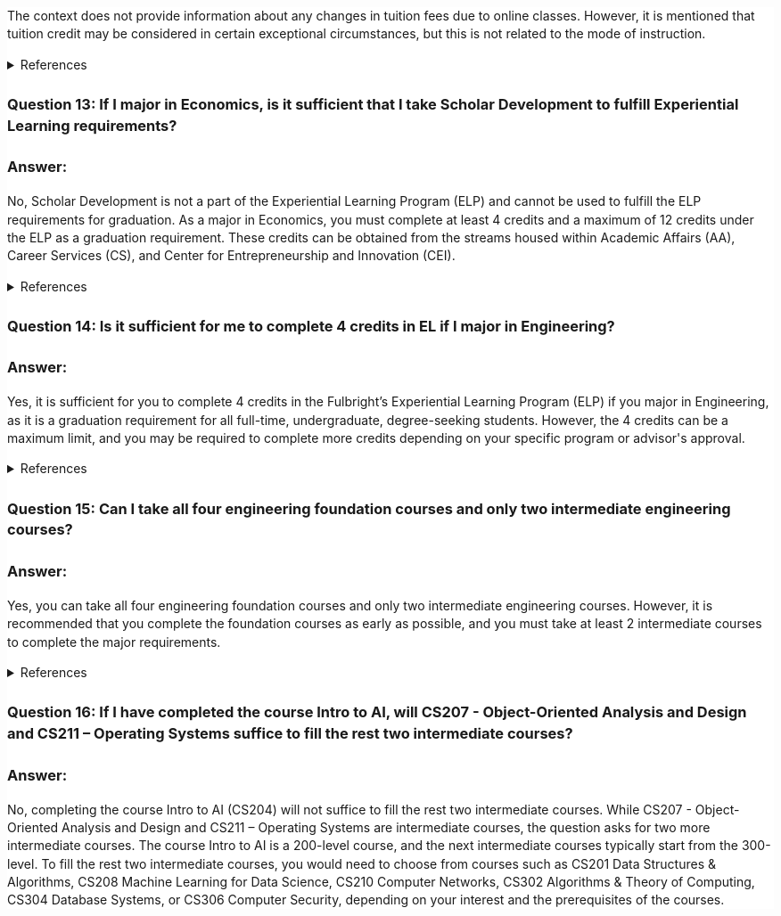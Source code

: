 The context does not provide information about any changes in tuition fees due to online classes. However, it is mentioned that tuition credit may be considered in certain exceptional circumstances, but this is not related to the mode of instruction.  

<details><summary>References</summary></details> 

### Question 13: If I major in Economics, is it sufficient that I take Scholar Development to fulfill Experiential Learning requirements?  
### Answer: 

No, Scholar Development is not a part of the Experiential Learning Program (ELP) and cannot be used to fulfill the ELP requirements for graduation. As a major in Economics, you must complete at least 4 credits and a maximum of 12 credits under the ELP as a graduation requirement. These credits can be obtained from the streams housed within Academic Affairs (AA), Career Services (CS), and Center for Entrepreneurship and Innovation (CEI).  

<details><summary>References</summary></details> 

### Question 14: Is it sufficient for me to complete 4 credits in EL if I major in Engineering?  
### Answer: 

Yes, it is sufficient for you to complete 4 credits in the Fulbright’s Experiential Learning Program (ELP) if you major in Engineering, as it is a graduation requirement for all full-time, undergraduate, degree-seeking students. However, the 4 credits can be a maximum limit, and you may be required to complete more credits depending on your specific program or advisor's approval.  

<details><summary>References</summary></details> 

### Question 15: Can I take all four engineering foundation courses and only two intermediate engineering courses?  
### Answer: 

Yes, you can take all four engineering foundation courses and only two intermediate engineering courses. However, it is recommended that you complete the foundation courses as early as possible, and you must take at least 2 intermediate courses to complete the major requirements.  

<details><summary>References</summary></details> 

### Question 16: If I have completed the course Intro to AI, will CS207 - Object-Oriented Analysis and Design and CS211 – Operating Systems suffice to fill the rest two intermediate courses?  
### Answer: 

No, completing the course Intro to AI (CS204) will not suffice to fill the rest two intermediate courses. While CS207 - Object-Oriented Analysis and Design and CS211 – Operating Systems are intermediate courses, the question asks for two more intermediate courses. The course Intro to AI is a 200-level course, and the next intermediate courses typically start from the 300-level. To fill the rest two intermediate courses, you would need to choose from courses such as CS201 Data Structures & Algorithms, CS208 Machine Learning for Data Science, CS210 Computer Networks, CS302 Algorithms & Theory of Computing, CS304 Database Systems, or CS306 Computer Security, depending on your interest and the prerequisites of the courses.  
